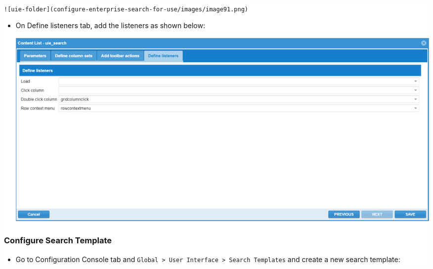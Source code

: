 	![uie-folder](configure-enterprise-search-for-use/images/image91.png) 
	
- On Define listeners tab, add the listeners as shown below: 
	
	![uie-folder](configure-enterprise-search-for-use/images/image92.png) 
	
### Configure Search Template 

- Go to Configuration Console tab and `Global > User Interface > Search Templates` and create a new search template: 
	